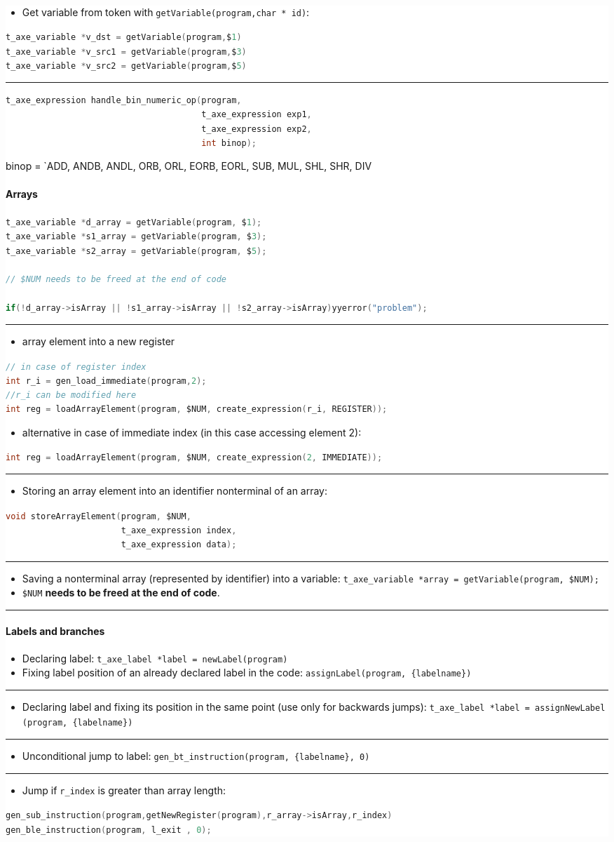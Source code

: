 - Get variable from token with `getVariable(program,char * id)`:
````C
t_axe_variable *v_dst = getVariable(program,$1)
t_axe_variable *v_src1 = getVariable(program,$3)
t_axe_variable *v_src2 = getVariable(program,$5)
````
--- 
````C
t_axe_expression handle_bin_numeric_op(program,
									   t_axe_expression exp1,
									   t_axe_expression exp2, 
									   int binop);
````
binop = `ADD, ANDB, ANDL, ORB, ORL, EORB, EORL, SUB, MUL, SHL, SHR, DIV 

#### Arrays

````C
t_axe_variable *d_array = getVariable(program, $1);
t_axe_variable *s1_array = getVariable(program, $3);
t_axe_variable *s2_array = getVariable(program, $5);

// $NUM needs to be freed at the end of code

if(!d_array->isArray || !s1_array->isArray || !s2_array->isArray)yyerror("problem");
````
--- 
- array element into a new register 
````C
// in case of register index 
int r_i = gen_load_immediate(program,2);
//r_i can be modified here
int reg = loadArrayElement(program, $NUM, create_expression(r_i, REGISTER));
````
- alternative in case of immediate index (in this case accessing element 2):
````C
int reg = loadArrayElement(program, $NUM, create_expression(2, IMMEDIATE));
````
---
- Storing an array element into an identifier nonterminal of an array: 
````C
void storeArrayElement(program, $NUM, 
					   t_axe_expression index,
					   t_axe_expression data);
````
---
- Saving a nonterminal array (represented by identifier) into a variable: `t_axe_variable *array = getVariable(program, $NUM);`
- `$NUM` **needs to be freed at the end of code**.
--- 
#### Labels and branches

- Declaring label: `t_axe_label *label = newLabel(program)`
- Fixing label position of an already declared label in the code: `assignLabel(program, {labelname})`
--- 
- Declaring label and fixing its position in the same point (use only for backwards jumps):
`t_axe_label *label = assignNewLabel(program, {labelname})`
--- 
- Unconditional jump to label: `gen_bt_instruction(program, {labelname}, 0)`
--- 
- Jump if `r_index` is greater than array length: 
````C
gen_sub_instruction(program,getNewRegister(program),r_array->isArray,r_index)
gen_ble_instruction(program, l_exit , 0);
````